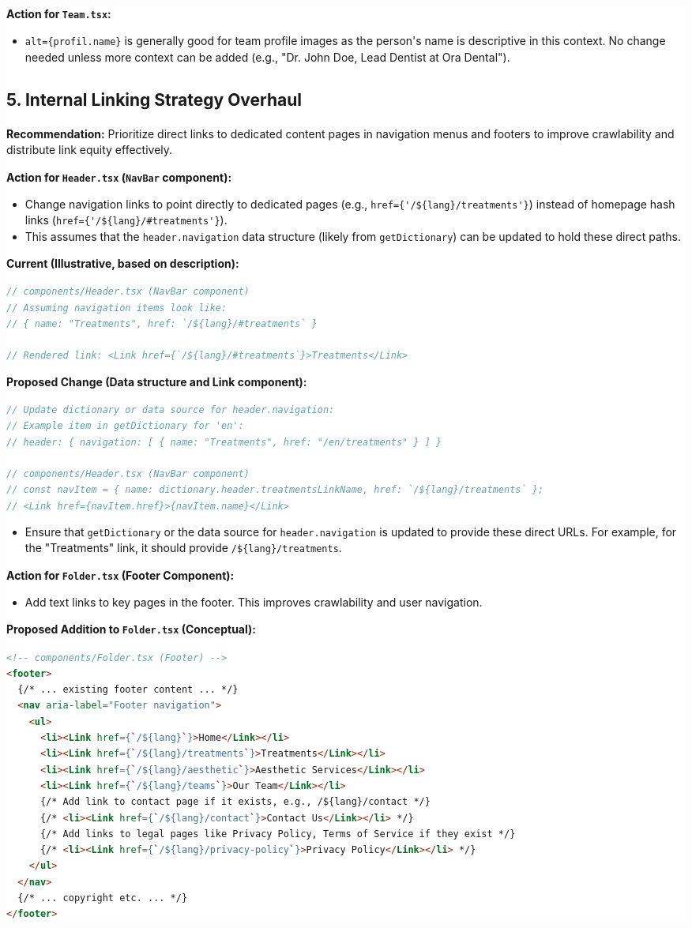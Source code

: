 **Action for `Team.tsx`:**
*   `alt={profil.name}` is generally good for team profile images as the person's name is descriptive in this context. No change needed unless more context can be added (e.g., "Dr. John Doe, Lead Dentist at Ora Dental").

## 5. Internal Linking Strategy Overhaul

**Recommendation:** Prioritize direct links to dedicated content pages in navigation menus and footers to improve crawlability and distribute link equity effectively.

**Action for `Header.tsx` (`NavBar` component):**
*   Change navigation links to point directly to dedicated pages (e.g., `href={'/${lang}/treatments'}`) instead of homepage hash links (`href={'/${lang}/#treatments'}`).
*   This assumes that the `header.navigation` data structure (likely from `getDictionary`) can be updated to hold these direct paths.

**Current (Illustrative, based on description):**
```javascript
// components/Header.tsx (NavBar component)
// Assuming navigation items look like:
// { name: "Treatments", href: `/${lang}/#treatments` }

// Rendered link: <Link href={`/${lang}/#treatments`}>Treatments</Link>
```

**Proposed Change (Data structure and Link component):**
```javascript
// Update dictionary or data source for header.navigation:
// Example item in getDictionary for 'en':
// header: { navigation: [ { name: "Treatments", href: "/en/treatments" } ] }

// components/Header.tsx (NavBar component)
// const navItem = { name: dictionary.header.treatmentsLinkName, href: `/${lang}/treatments` };
// <Link href={navItem.href}>{navItem.name}</Link>
```
*   Ensure that `getDictionary` or the data source for `header.navigation` is updated to provide these direct URLs. For example, for the "Treatments" link, it should provide `/${lang}/treatments`.

**Action for `Folder.tsx` (Footer Component):**
*   Add text links to key pages in the footer. This improves crawlability and user navigation.

**Proposed Addition to `Folder.tsx` (Conceptual):**
```html
<!-- components/Folder.tsx (Footer) -->
<footer>
  {/* ... existing footer content ... */}
  <nav aria-label="Footer navigation">
    <ul>
      <li><Link href={`/${lang}`}>Home</Link></li>
      <li><Link href={`/${lang}/treatments`}>Treatments</Link></li>
      <li><Link href={`/${lang}/aesthetic`}>Aesthetic Services</Link></li>
      <li><Link href={`/${lang}/teams`}>Our Team</Link></li>
      {/* Add link to contact page if it exists, e.g., /${lang}/contact */}
      {/* <li><Link href={`/${lang}/contact`}>Contact Us</Link></li> */}
      {/* Add links to legal pages like Privacy Policy, Terms of Service if they exist */}
      {/* <li><Link href={`/${lang}/privacy-policy`}>Privacy Policy</Link></li> */}
    </ul>
  </nav>
  {/* ... copyright etc. ... */}
</footer>
```
